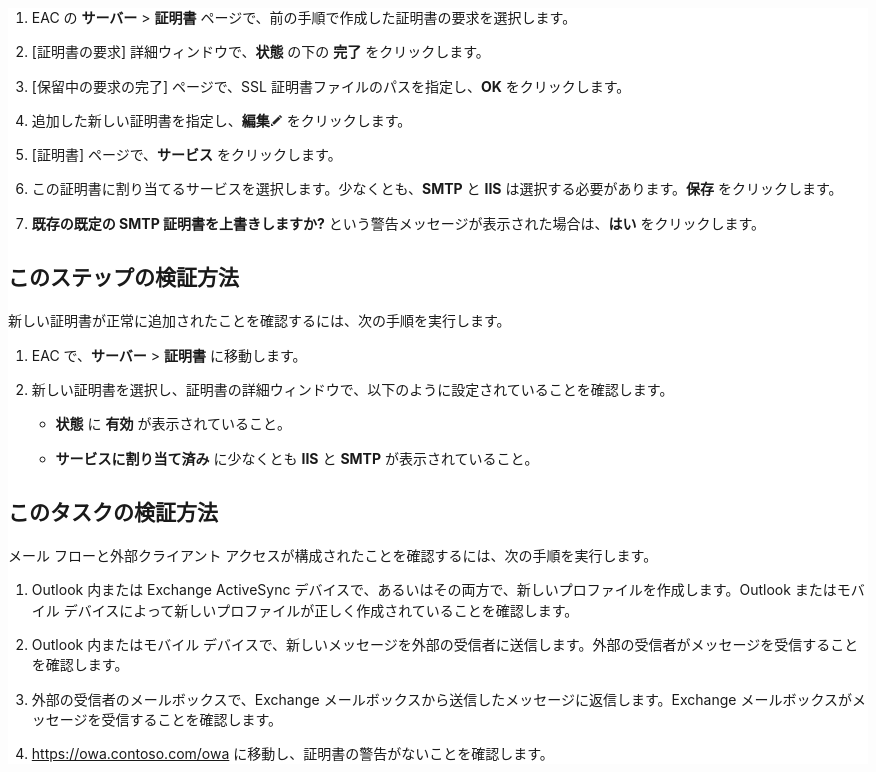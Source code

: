 1.  EAC の <strong>サーバー</strong> \> <strong>証明書</strong> ページで、前の手順で作成した証明書の要求を選択します。

2.  \[証明書の要求\] 詳細ウィンドウで、<strong>状態</strong> の下の <strong>完了</strong> をクリックします。

3.  \[保留中の要求の完了\] ページで、SSL 証明書ファイルのパスを指定し、<strong>OK</strong> をクリックします。

4.  追加した新しい証明書を指定し、<strong>編集</strong>![編集アイコン](images/Bb124582.6f53ccb2-1f13-4c02-bea0-30690e6ea71d(EXCHG.150).gif "編集アイコン") をクリックします。

5.  \[証明書\] ページで、<strong>サービス</strong> をクリックします。

6.  この証明書に割り当てるサービスを選択します。少なくとも、<strong>SMTP</strong> と <strong>IIS</strong> は選択する必要があります。<strong>保存</strong> をクリックします。

7.  <strong>既存の既定の SMTP 証明書を上書きしますか?</strong> という警告メッセージが表示された場合は、<strong>はい</strong> をクリックします。

## このステップの検証方法

新しい証明書が正常に追加されたことを確認するには、次の手順を実行します。

1.  EAC で、<strong>サーバー</strong> \> <strong>証明書</strong> に移動します。

2.  新しい証明書を選択し、証明書の詳細ウィンドウで、以下のように設定されていることを確認します。
    
      - <strong>状態</strong> に <strong>有効</strong> が表示されていること。
    
      - <strong>サービスに割り当て済み</strong> に少なくとも <strong>IIS</strong> と <strong>SMTP</strong> が表示されていること。

## このタスクの検証方法

メール フローと外部クライアント アクセスが構成されたことを確認するには、次の手順を実行します。

1.  Outlook 内または Exchange ActiveSync デバイスで、あるいはその両方で、新しいプロファイルを作成します。Outlook またはモバイル デバイスによって新しいプロファイルが正しく作成されていることを確認します。

2.  Outlook 内またはモバイル デバイスで、新しいメッセージを外部の受信者に送信します。外部の受信者がメッセージを受信することを確認します。

3.  外部の受信者のメールボックスで、Exchange メールボックスから送信したメッセージに返信します。Exchange メールボックスがメッセージを受信することを確認します。

4.  https://owa.contoso.com/owa に移動し、証明書の警告がないことを確認します。

